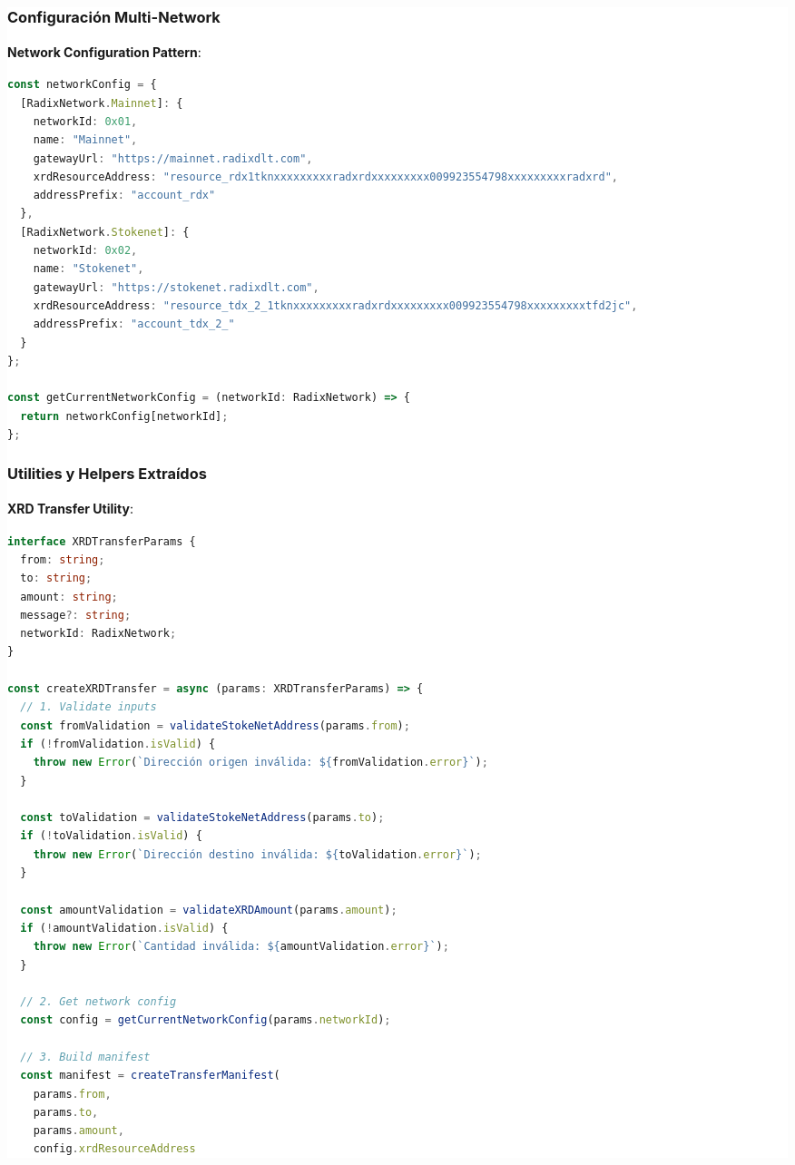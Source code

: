 ### Configuración Multi-Network

**Network Configuration Pattern**:
```typescript
const networkConfig = {
  [RadixNetwork.Mainnet]: {
    networkId: 0x01,
    name: "Mainnet",
    gatewayUrl: "https://mainnet.radixdlt.com",
    xrdResourceAddress: "resource_rdx1tknxxxxxxxxxradxrdxxxxxxxxx009923554798xxxxxxxxxradxrd",
    addressPrefix: "account_rdx"
  },
  [RadixNetwork.Stokenet]: {
    networkId: 0x02,
    name: "Stokenet",
    gatewayUrl: "https://stokenet.radixdlt.com",
    xrdResourceAddress: "resource_tdx_2_1tknxxxxxxxxxradxrdxxxxxxxxx009923554798xxxxxxxxxtfd2jc",
    addressPrefix: "account_tdx_2_"
  }
};

const getCurrentNetworkConfig = (networkId: RadixNetwork) => {
  return networkConfig[networkId];
};
```

### Utilities y Helpers Extraídos

**XRD Transfer Utility**:
```typescript
interface XRDTransferParams {
  from: string;
  to: string;
  amount: string;
  message?: string;
  networkId: RadixNetwork;
}

const createXRDTransfer = async (params: XRDTransferParams) => {
  // 1. Validate inputs
  const fromValidation = validateStokeNetAddress(params.from);
  if (!fromValidation.isValid) {
    throw new Error(`Dirección origen inválida: ${fromValidation.error}`);
  }

  const toValidation = validateStokeNetAddress(params.to);
  if (!toValidation.isValid) {
    throw new Error(`Dirección destino inválida: ${toValidation.error}`);
  }

  const amountValidation = validateXRDAmount(params.amount);
  if (!amountValidation.isValid) {
    throw new Error(`Cantidad inválida: ${amountValidation.error}`);
  }

  // 2. Get network config
  const config = getCurrentNetworkConfig(params.networkId);
  
  // 3. Build manifest
  const manifest = createTransferManifest(
    params.from,
    params.to,
    params.amount,
    config.xrdResourceAddress
```